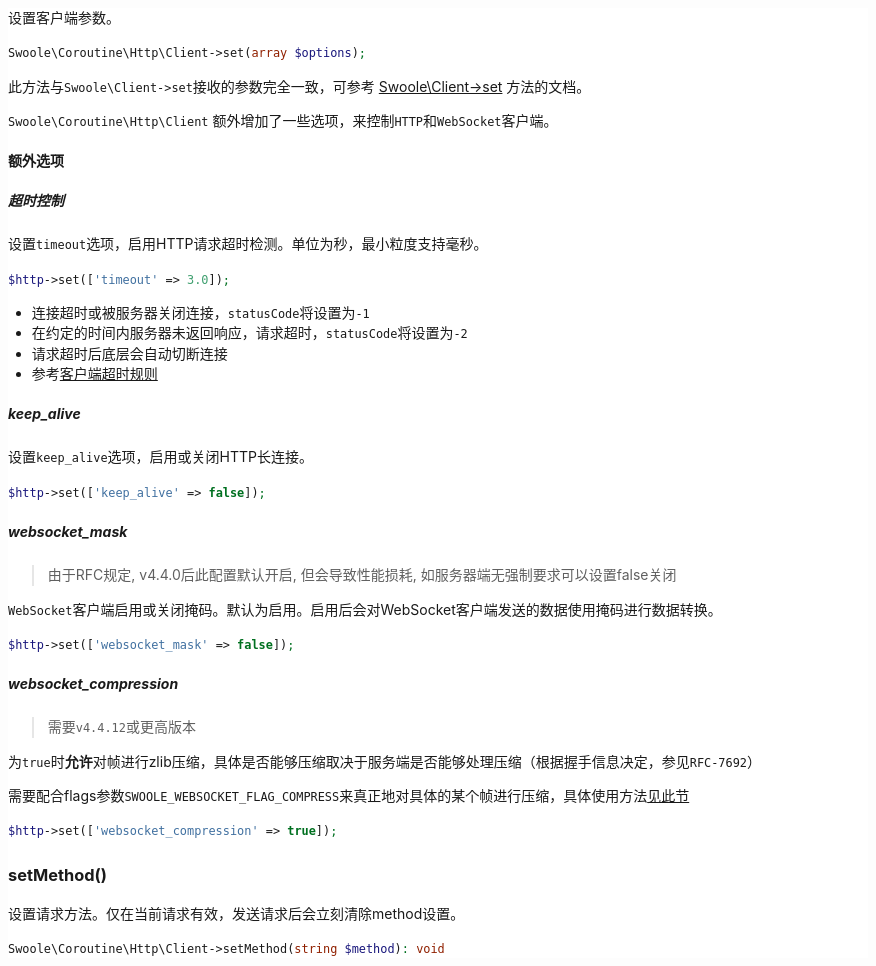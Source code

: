 设置客户端参数。

```php
Swoole\Coroutine\Http\Client->set(array $options);
```

此方法与`Swoole\Client->set`接收的参数完全一致，可参考 [Swoole\Client->set](/client?id=set) 方法的文档。

`Swoole\Coroutine\Http\Client` 额外增加了一些选项，来控制`HTTP`和`WebSocket`客户端。

#### 额外选项

##### 超时控制

设置`timeout`选项，启用HTTP请求超时检测。单位为秒，最小粒度支持毫秒。

```php
$http->set(['timeout' => 3.0]);
```

* 连接超时或被服务器关闭连接，`statusCode`将设置为`-1`
* 在约定的时间内服务器未返回响应，请求超时，`statusCode`将设置为`-2`
* 请求超时后底层会自动切断连接
* 参考[客户端超时规则](/coroutine_client/init?id=超时规则)

##### keep_alive

设置`keep_alive`选项，启用或关闭HTTP长连接。

```php
$http->set(['keep_alive' => false]);
```

##### websocket_mask

> 由于RFC规定, v4.4.0后此配置默认开启, 但会导致性能损耗, 如服务器端无强制要求可以设置false关闭

`WebSocket`客户端启用或关闭掩码。默认为启用。启用后会对WebSocket客户端发送的数据使用掩码进行数据转换。

```php
$http->set(['websocket_mask' => false]);
```

##### websocket_compression

> 需要`v4.4.12`或更高版本

为`true`时**允许**对帧进行zlib压缩，具体是否能够压缩取决于服务端是否能够处理压缩（根据握手信息决定，参见`RFC-7692`）

需要配合flags参数`SWOOLE_WEBSOCKET_FLAG_COMPRESS`来真正地对具体的某个帧进行压缩，具体使用方法[见此节](/websocket_server?id=websocket帧压缩-（rfc-7692）)

```php
$http->set(['websocket_compression' => true]);
```

### setMethod()

设置请求方法。仅在当前请求有效，发送请求后会立刻清除method设置。

```php
Swoole\Coroutine\Http\Client->setMethod(string $method): void
```
